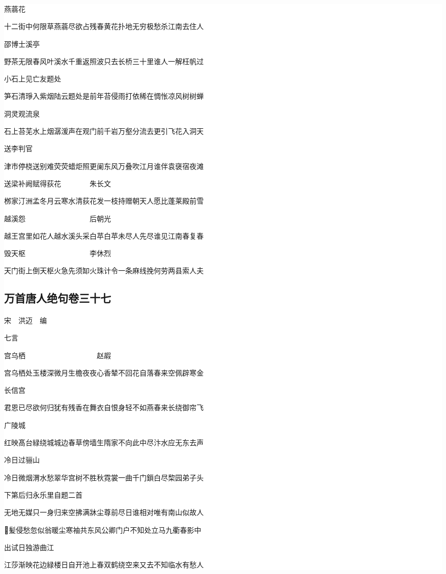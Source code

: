 燕蓊花  

十二街中何限草燕蓊尽欲占残春黄花扑地无穷极愁杀江南去住人  

邵博士溪亭  

野茶无限春风叶溪水千重返照波只去长桥三十里谁人一解枉帆过  

小石上见亡友题处  

笋石清琤入紫烟陆云题处是前年苔侵雨打依稀在惆怅凉风树树蝉  

洞灵观流泉  

石上苔芜水上烟潺湲声在观门前千岩万壑分流去更引飞花入洞天  

送李判官  

津市停桡送别难荧荧蜡炬照更阑东风万叠吹江月谁伴袁襃宿夜滩  

送梁补阙赋得荻花　　　　朱长文  

桞家汀洲孟冬月云寒水清荻花发一枝持赠朝天人愿比蓬莱殿前雪  

越溪怨　　　　　　　　　后朝光  

越王宫里如花人越水溪头采白苹白苹未尽人先尽谁见江南春复春  

毁天枢　　　　　　　　　李休烈  

天门街上倒天枢火急先须缷火珠计令一条麻线挽何劳两县索人夫  

## 万首唐人绝句卷三十七  

宋　洪迈　编  

七言  

宫乌栖　　　　　　　　　　赵嘏  

宫乌栖处玉楼深微月生檐夜夜心香辇不回花自落春来空佩辟寒金  

长信宫  

君恩已尽欲何归犹有残香在舞衣自恨身轻不如燕春来长绕御帘飞  

广陵城  

红映髙台緑绕城城边春草傍墙生隋家不向此中尽汴水应无东去声  

冷日过骊山  

冷日微烟渭水愁翠华宫树不胜秋霓裳一曲千门鎻白尽棃园弟子头  

下第后归永乐里自题二首  

无地无媒只一身归来空拂满牀尘尊前尽日谁相对唯有南山似故人  

髪侵愁忽似翁暖尘寒袖共东风公卿门户不知处立马九衢春影中  

出试日独游曲江  

江莎渐映花边緑楼日自开池上春双鹤绕空来又去不知临水有愁人  
